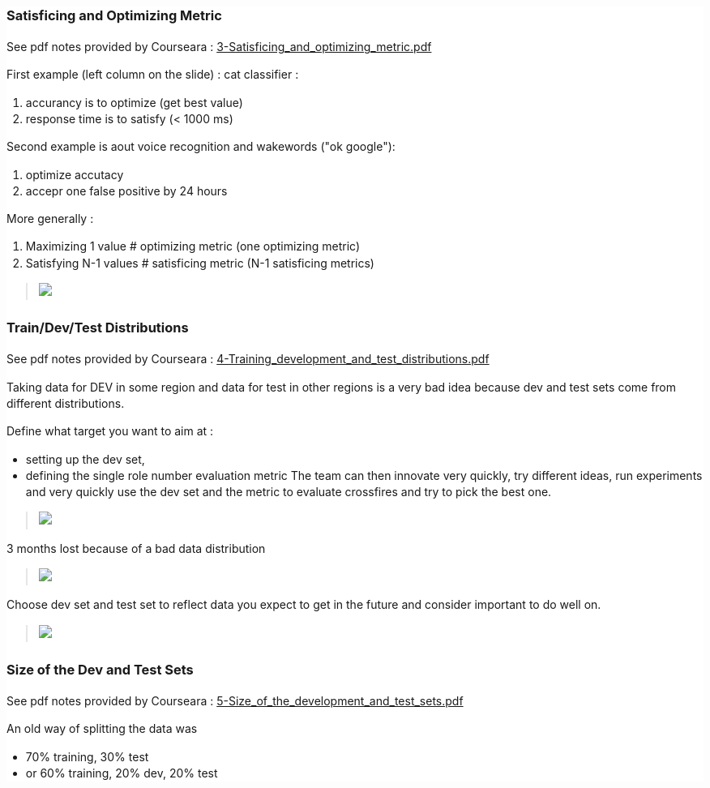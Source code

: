 ### Satisficing and Optimizing Metric

See pdf notes provided by Courseara : [3-Satisficing_and_optimizing_metric.pdf](./3-Satisficing_and_optimizing_metric.pdf)


First example (left column on the slide) : cat classifier :
1. accurancy is to optimize (get best value)
2. response time is to satisfy (< 1000 ms)

Second example is aout voice recognition and wakewords ("ok google"):
1. optimize accutacy
2. accepr one false positive by 24 hours


More generally :
1. Maximizing 1 value       # optimizing metric (one optimizing metric)
2. Satisfying N-1 values    # satisficing metric (N-1 satisficing metrics)

> <img src="./images/w01-04-satisficing_and_optimizing_metric/img_2023-03-28_21-14-32.png">

### Train/Dev/Test Distributions

See pdf notes provided by Courseara : [4-Training_development_and_test_distributions.pdf](./4-Training_development_and_test_distributions.pdf)


Taking data for DEV in some region and data for test in other regions is a very bad idea because dev and test sets come from different distributions.

Define what target you want to aim at :
 - setting up the dev set, 
 - defining the single role number evaluation metric
The team can then innovate very quickly, try different ideas, run experiments and very quickly use the dev set and the metric to evaluate crossfires and try to pick the best one. 

> <img src="./images/w01-05-train_dev_test_distributions/img_2023-03-28_21-14-52.png">

3 months lost because of a bad data distribution  

> <img src="./images/w01-05-train_dev_test_distributions/img_2023-03-28_21-14-56.png">

Choose dev set and test set to reflect data you expect to get in the future and consider important to do well on.

> <img src="./images/w01-05-train_dev_test_distributions/img_2023-03-28_21-14-59.png">

### Size of the Dev and Test Sets

See pdf notes provided by Courseara : [5-Size_of_the_development_and_test_sets.pdf](./5-Size_of_the_development_and_test_sets.pdf)


An old way of splitting the data was 
- 70% training, 30% test 
- or 60% training, 20% dev, 20% test
